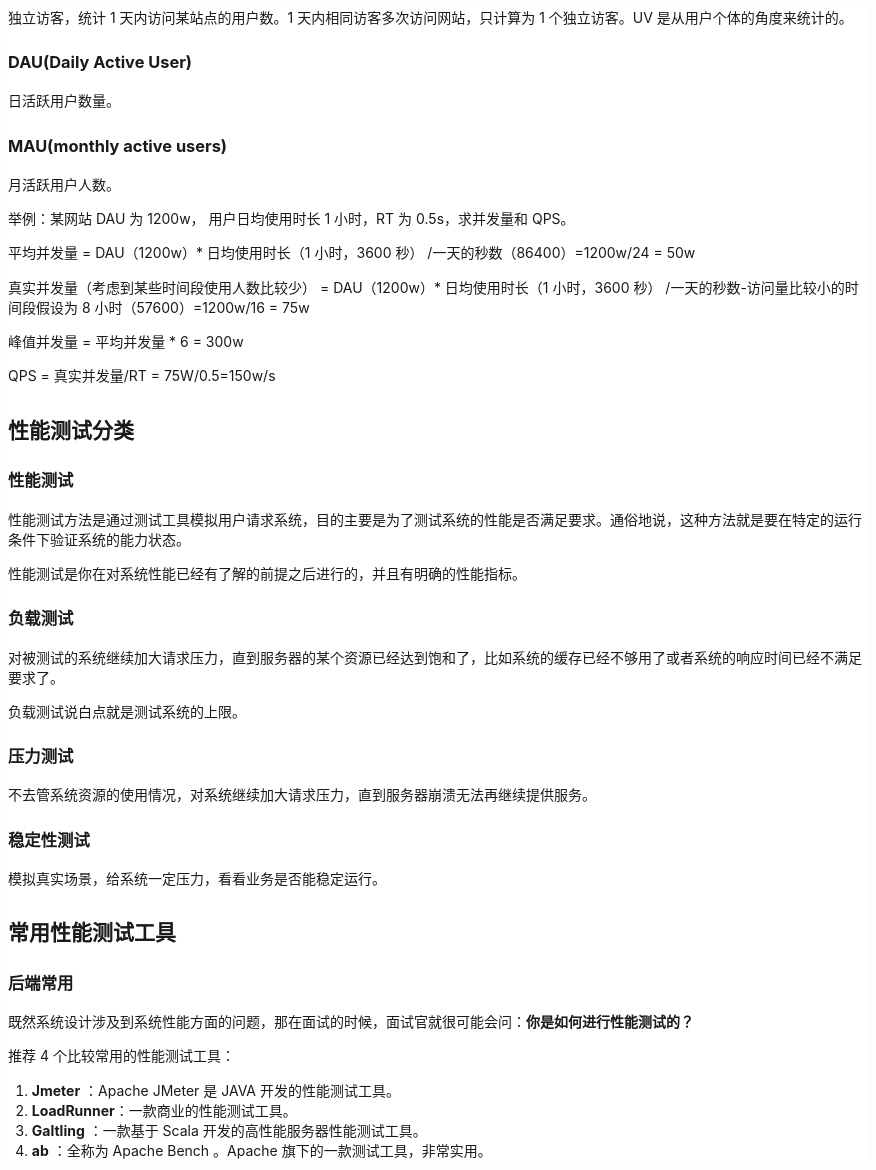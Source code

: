 独立访客，统计 1 天内访问某站点的用户数。1 天内相同访客多次访问网站，只计算为 1 个独立访客。UV 是从用户个体的角度来统计的。

### DAU(Daily Active User)

日活跃用户数量。

### MAU(monthly active users)

月活跃用户人数。

举例：某网站 DAU 为 1200w， 用户日均使用时长 1 小时，RT 为 0.5s，求并发量和 QPS。

平均并发量 = DAU（1200w）\* 日均使用时长（1 小时，3600 秒） /一天的秒数（86400）=1200w/24 = 50w

真实并发量（考虑到某些时间段使用人数比较少） = DAU（1200w）\* 日均使用时长（1 小时，3600 秒） /一天的秒数-访问量比较小的时间段假设为 8 小时（57600）=1200w/16 = 75w

峰值并发量 = 平均并发量 \* 6 = 300w

QPS = 真实并发量/RT = 75W/0.5=150w/s

## 性能测试分类

### 性能测试

性能测试方法是通过测试工具模拟用户请求系统，目的主要是为了测试系统的性能是否满足要求。通俗地说，这种方法就是要在特定的运行条件下验证系统的能力状态。

性能测试是你在对系统性能已经有了解的前提之后进行的，并且有明确的性能指标。

### 负载测试

对被测试的系统继续加大请求压力，直到服务器的某个资源已经达到饱和了，比如系统的缓存已经不够用了或者系统的响应时间已经不满足要求了。

负载测试说白点就是测试系统的上限。

### 压力测试

不去管系统资源的使用情况，对系统继续加大请求压力，直到服务器崩溃无法再继续提供服务。

### 稳定性测试

模拟真实场景，给系统一定压力，看看业务是否能稳定运行。

## 常用性能测试工具

### 后端常用

既然系统设计涉及到系统性能方面的问题，那在面试的时候，面试官就很可能会问：**你是如何进行性能测试的？**

推荐 4 个比较常用的性能测试工具：

1. **Jmeter** ：Apache JMeter 是 JAVA 开发的性能测试工具。
2. **LoadRunner**：一款商业的性能测试工具。
3. **Galtling** ：一款基于 Scala 开发的高性能服务器性能测试工具。
4. **ab** ：全称为 Apache Bench 。Apache 旗下的一款测试工具，非常实用。
